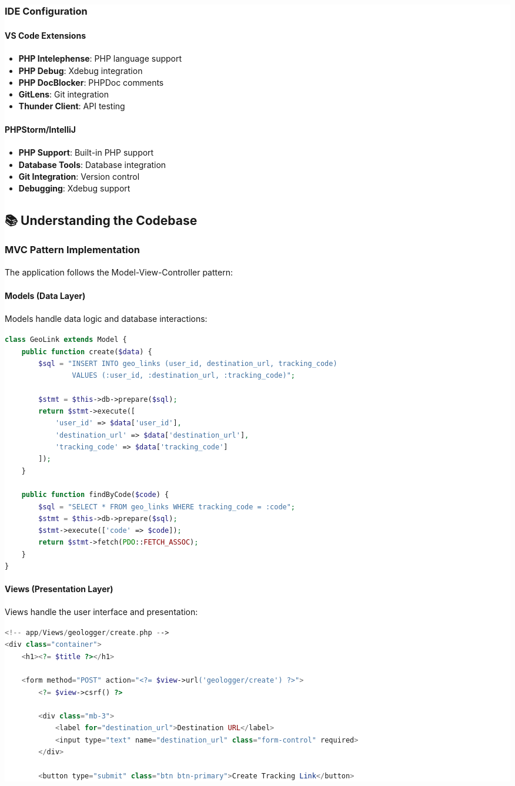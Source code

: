 ### **IDE Configuration**

#### **VS Code Extensions**
- **PHP Intelephense**: PHP language support
- **PHP Debug**: Xdebug integration
- **PHP DocBlocker**: PHPDoc comments
- **GitLens**: Git integration
- **Thunder Client**: API testing

#### **PHPStorm/IntelliJ**
- **PHP Support**: Built-in PHP support
- **Database Tools**: Database integration
- **Git Integration**: Version control
- **Debugging**: Xdebug support

## 📚 **Understanding the Codebase**

### **MVC Pattern Implementation**

The application follows the Model-View-Controller pattern:

#### **Models (Data Layer)**
Models handle data logic and database interactions:

```php
class GeoLink extends Model {
    public function create($data) {
        $sql = "INSERT INTO geo_links (user_id, destination_url, tracking_code) 
                VALUES (:user_id, :destination_url, :tracking_code)";
        
        $stmt = $this->db->prepare($sql);
        return $stmt->execute([
            'user_id' => $data['user_id'],
            'destination_url' => $data['destination_url'],
            'tracking_code' => $data['tracking_code']
        ]);
    }
    
    public function findByCode($code) {
        $sql = "SELECT * FROM geo_links WHERE tracking_code = :code";
        $stmt = $this->db->prepare($sql);
        $stmt->execute(['code' => $code]);
        return $stmt->fetch(PDO::FETCH_ASSOC);
    }
}
```

#### **Views (Presentation Layer)**
Views handle the user interface and presentation:

```php
<!-- app/Views/geologger/create.php -->
<div class="container">
    <h1><?= $title ?></h1>
    
    <form method="POST" action="<?= $view->url('geologger/create') ?>">
        <?= $view->csrf() ?>
        
        <div class="mb-3">
            <label for="destination_url">Destination URL</label>
            <input type="text" name="destination_url" class="form-control" required>
        </div>
        
        <button type="submit" class="btn btn-primary">Create Tracking Link</button>
```